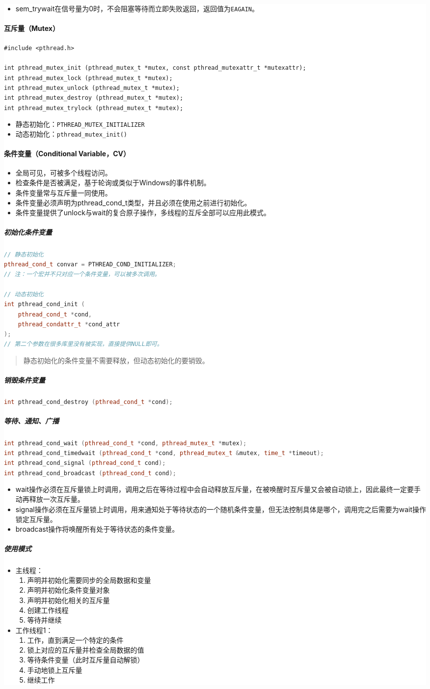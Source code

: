 * sem_trywait在信号量为0时，不会阻塞等待而立即失败返回，返回值为`EAGAIN`。

#### 互斥量（Mutex）
    #include <pthread.h>
    
    int pthread_mutex_init (pthread_mutex_t *mutex, const pthread_mutexattr_t *mutexattr);
    int pthread_mutex_lock (pthread_mutex_t *mutex);
    int pthread_mutex_unlock (pthread_mutex_t *mutex);
    int pthread_mutex_destroy (pthread_mutex_t *mutex);
    int pthread_mutex_trylock (pthread_mutex_t *mutex);

* 静态初始化：`PTHREAD_MUTEX_INITIALIZER`
* 动态初始化：`pthread_mutex_init()`

#### 条件变量（Conditional Variable，CV）
* 全局可见，可被多个线程访问。
* 检查条件是否被满足，基于轮询或类似于Windows的事件机制。
* 条件变量常与互斥量一同使用。
* 条件变量必须声明为pthread_cond_t类型，并且必须在使用之前进行初始化。
* 条件变量提供了unlock与wait的复合原子操作，多线程的互斥全部可以应用此模式。

##### 初始化条件变量
```C++
// 静态初始化
pthread_cond_t convar = PTHREAD_COND_INITIALIZER;
// 注：一个宏并不只对应一个条件变量，可以被多次调用。

// 动态初始化
int pthread_cond_init (
    pthread_cond_t *cond,
    pthread_condattr_t *cond_attr
);
// 第二个参数在很多库里没有被实现，直接提供NULL即可。
```

> 静态初始化的条件变量不需要释放，但动态初始化的要销毁。

##### 销毁条件变量
```C++
int pthread_cond_destroy (pthread_cond_t *cond);
```

##### 等待、通知、广播
```C++
int pthread_cond_wait (pthread_cond_t *cond, pthread_mutex_t *mutex);
int pthread_cond_timedwait (pthread_cond_t *cond, pthread_mutex_t &mutex, time_t *timeout);
int pthread_cond_signal (pthread_cond_t cond);
int pthread_cond_broadcast (pthread_cond_t cond);
```

* wait操作必须在互斥量锁上时调用，调用之后在等待过程中会自动释放互斥量，在被唤醒时互斥量又会被自动锁上，因此最终一定要手动再释放一次互斥量。
* signal操作必须在互斥量锁上时调用，用来通知处于等待状态的一个随机条件变量，但无法控制具体是哪个，调用完之后需要为wait操作锁定互斥量。
* broadcast操作将唤醒所有处于等待状态的条件变量。

##### 使用模式
* 主线程：
    1. 声明并初始化需要同步的全局数据和变量
    2. 声明并初始化条件变量对象
    3. 声明并初始化相关的互斥量
    4. 创建工作线程
    5. 等待并继续
* 工作线程1：
    1. 工作，直到满足一个特定的条件
    2. 锁上对应的互斥量并检查全局数据的值
    3. 等待条件变量（此时互斥量自动解锁）
    4. 手动地锁上互斥量
    5. 继续工作